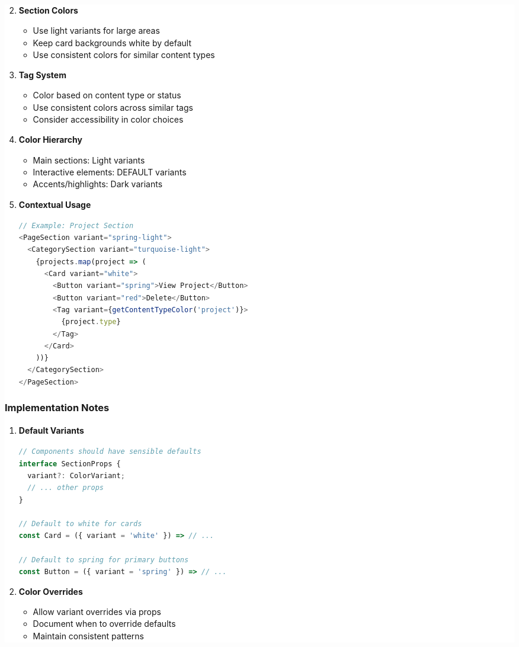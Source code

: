 2. **Section Colors**
   - Use light variants for large areas
   - Keep card backgrounds white by default
   - Use consistent colors for similar content types

3. **Tag System**
   - Color based on content type or status
   - Use consistent colors across similar tags
   - Consider accessibility in color choices

4. **Color Hierarchy**
   - Main sections: Light variants
   - Interactive elements: DEFAULT variants
   - Accents/highlights: Dark variants

5. **Contextual Usage**
   ```typescript
   // Example: Project Section
   <PageSection variant="spring-light">
     <CategorySection variant="turquoise-light">
       {projects.map(project => (
         <Card variant="white">
           <Button variant="spring">View Project</Button>
           <Button variant="red">Delete</Button>
           <Tag variant={getContentTypeColor('project')}>
             {project.type}
           </Tag>
         </Card>
       ))}
     </CategorySection>
   </PageSection>
   ```

### Implementation Notes

1. **Default Variants**
   ```typescript
   // Components should have sensible defaults
   interface SectionProps {
     variant?: ColorVariant;
     // ... other props
   }

   // Default to white for cards
   const Card = ({ variant = 'white' }) => // ...

   // Default to spring for primary buttons
   const Button = ({ variant = 'spring' }) => // ...
   ```

2. **Color Overrides**
   - Allow variant overrides via props
   - Document when to override defaults
   - Maintain consistent patterns 